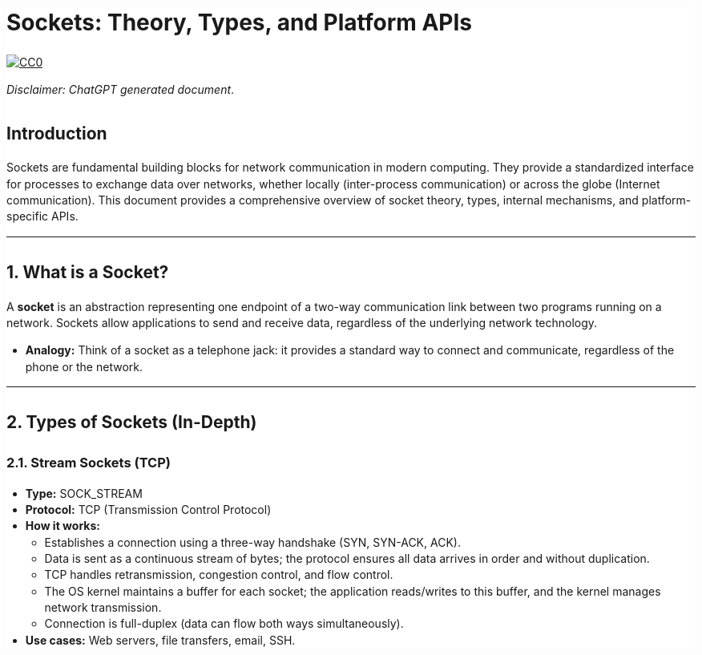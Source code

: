 # Sockets: Theory, Types, and Platform APIs



[![CC0](https://licensebuttons.net/p/zero/1.0/88x31.png)](https://creativecommons.org/publicdomain/zero/1.0/)

*Disclaimer: ChatGPT generated document*.

## Introduction

Sockets are fundamental building blocks for network communication in modern computing. They provide a standardized
interface for processes to exchange data over networks, whether locally (inter-process communication) or across the
globe (Internet communication). This document provides a comprehensive overview of socket theory, types, internal
mechanisms, and platform-specific APIs.

---

## 1. What is a Socket?

A **socket** is an abstraction representing one endpoint of a two-way communication link between two programs running on
a network. Sockets allow applications to send and receive data, regardless of the underlying network technology.

- **Analogy:** Think of a socket as a telephone jack: it provides a standard way to connect and communicate, regardless
  of the phone or the network.

---

## 2. Types of Sockets (In-Depth)

### 2.1. Stream Sockets (TCP)

- **Type:** SOCK_STREAM
- **Protocol:** TCP (Transmission Control Protocol)
- **How it works:**
    - Establishes a connection using a three-way handshake (SYN, SYN-ACK, ACK).
    - Data is sent as a continuous stream of bytes; the protocol ensures all data arrives in order and without
      duplication.
    - TCP handles retransmission, congestion control, and flow control.
    - The OS kernel maintains a buffer for each socket; the application reads/writes to this buffer, and the kernel
      manages network transmission.
    - Connection is full-duplex (data can flow both ways simultaneously).
- **Use cases:** Web servers, file transfers, email, SSH.
